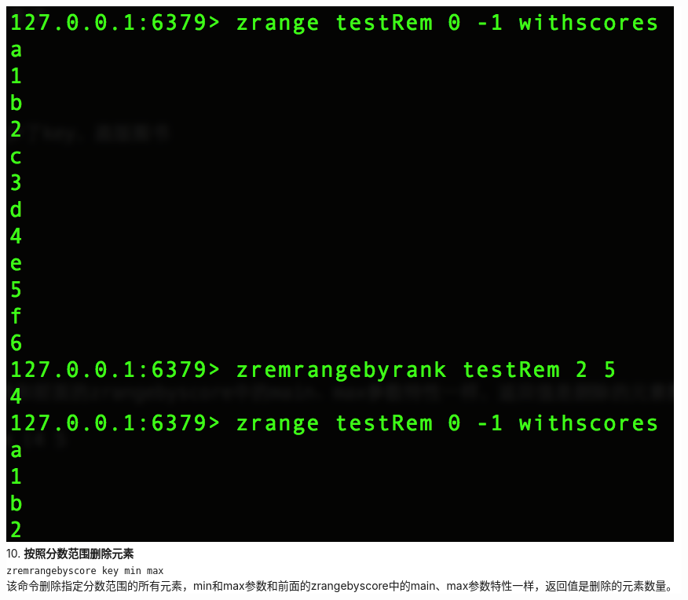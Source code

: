 ![Alt text](res/zremrangebyrank.png)<br />
10. **按照分数范围删除元素**<br />
`zremrangebyscore key min max`<br />
该命令删除指定分数范围的所有元素，min和max参数和前面的zrangebyscore中的main、max参数特性一样，返回值是删除的元素数量。<br />